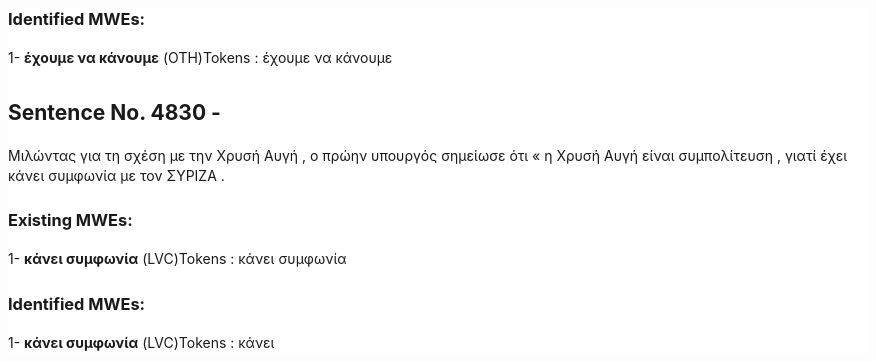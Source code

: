 ### Identified MWEs: 
1- **έχουμε να κάνουμε** (OTH)Tokens : 
έχουμε
να
κάνουμε

## Sentence No. 4830 - 
Μιλώντας για τη σχέση με την Χρυσή Αυγή , ο πρώην υπουργός σημείωσε ότι « η Χρυσή Αυγή είναι συμπολίτευση , γιατί έχει κάνει συμφωνία με τον ΣΥΡΙΖΑ . 
### Existing MWEs: 
1- **κάνει συμφωνία** (LVC)Tokens : 
κάνει
συμφωνία

### Identified MWEs: 
1- **κάνει συμφωνία** (LVC)Tokens : 
κάνει
